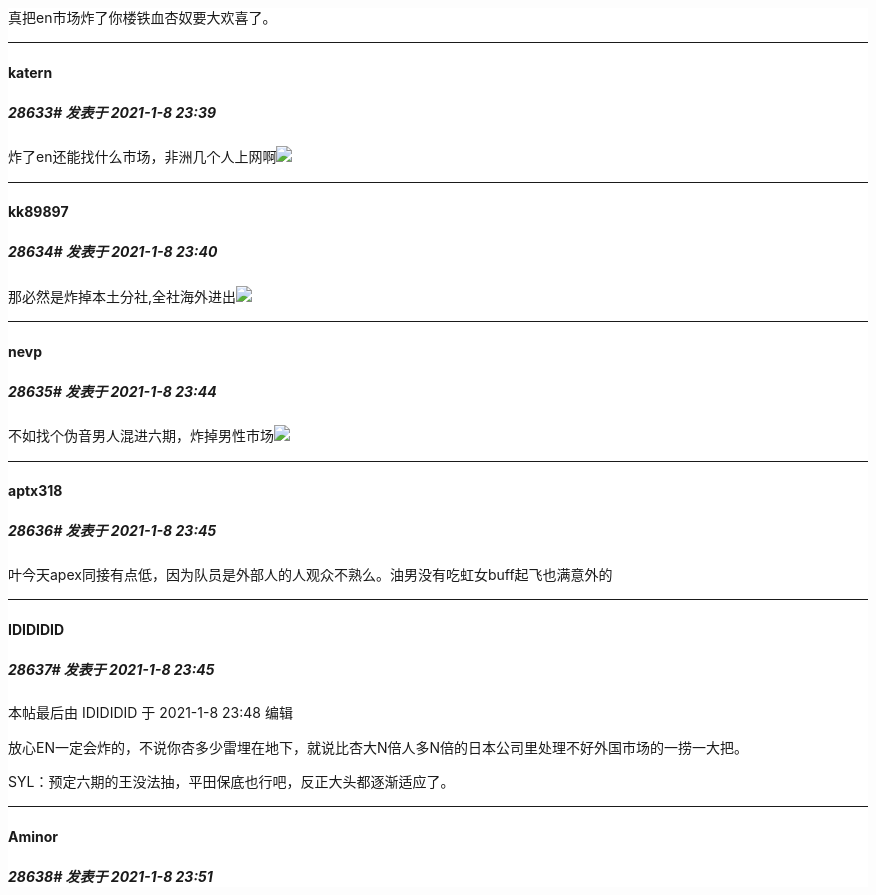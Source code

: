
真把en市场炸了你楼铁血杏奴要大欢喜了。


-----

####  katern  
##### 28633#       发表于 2021-1-8 23:39


炸了en还能找什么市场，非洲几个人上网啊<img src="https://static.saraba1st.com/image/smiley/face2017/067.png" referrerpolicy="no-referrer">


-----

####  kk89897  
##### 28634#       发表于 2021-1-8 23:40


那必然是炸掉本土分社,全社海外进出<img src="https://static.saraba1st.com/image/smiley/face2017/245.png" referrerpolicy="no-referrer">


-----

####  nevp  
##### 28635#       发表于 2021-1-8 23:44


不如找个伪音男人混进六期，炸掉男性市场<img src="https://static.saraba1st.com/image/smiley/face2017/067.png" referrerpolicy="no-referrer">


-----

####  aptx318  
##### 28636#       发表于 2021-1-8 23:45


叶今天apex同接有点低，因为队员是外部人的人观众不熟么。油男没有吃虹女buff起飞也满意外的


-----

####  IDIDIDID  
##### 28637#       发表于 2021-1-8 23:45


 本帖最后由 IDIDIDID 于 2021-1-8 23:48 编辑 

放心EN一定会炸的，不说你杏多少雷埋在地下，就说比杏大N倍人多N倍的日本公司里处理不好外国市场的一捞一大把。


SYL：预定六期的王没法抽，平田保底也行吧，反正大头都逐渐适应了。


-----

####  Aminor  
##### 28638#       发表于 2021-1-8 23:51
